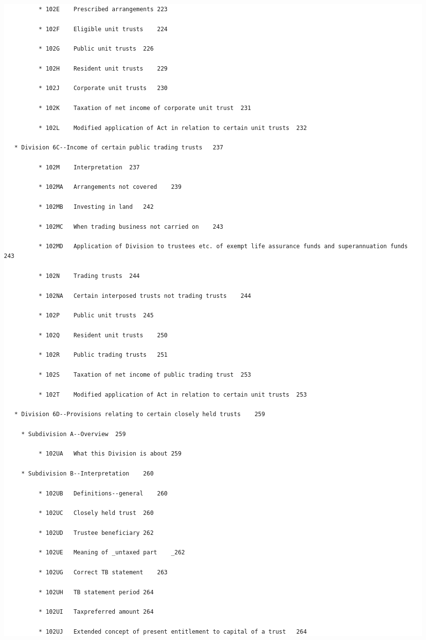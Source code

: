               * 102E	Prescribed arrangements	223

              * 102F	Eligible unit trusts	224

              * 102G	Public unit trusts	226

              * 102H	Resident unit trusts	229

              * 102J	Corporate unit trusts	230

              * 102K	Taxation of net income of corporate unit trust	231

              * 102L	Modified application of Act in relation to certain unit trusts	232

       * Division 6C--Income of certain public trading trusts	237

              * 102M	Interpretation	237

              * 102MA	Arrangements not covered	239

              * 102MB	Investing in land	242

              * 102MC	When trading business not carried on	243

              * 102MD	Application of Division to trustees etc. of exempt life assurance funds and superannuation funds	243

              * 102N	Trading trusts	244

              * 102NA	Certain interposed trusts not trading trusts	244

              * 102P	Public unit trusts	245

              * 102Q	Resident unit trusts	250

              * 102R	Public trading trusts	251

              * 102S	Taxation of net income of public trading trust	253

              * 102T	Modified application of Act in relation to certain unit trusts	253

       * Division 6D--Provisions relating to certain closely held trusts	259

         * Subdivision A--Overview	259

              * 102UA	What this Division is about	259

         * Subdivision B--Interpretation	260

              * 102UB	Definitions--general	260

              * 102UC	Closely held trust	260

              * 102UD	Trustee beneficiary	262

              * 102UE	Meaning of _untaxed part	_262

              * 102UG	Correct TB statement	263

              * 102UH	TB statement period	264

              * 102UI	Taxpreferred amount	264

              * 102UJ	Extended concept of present entitlement to capital of a trust	264
